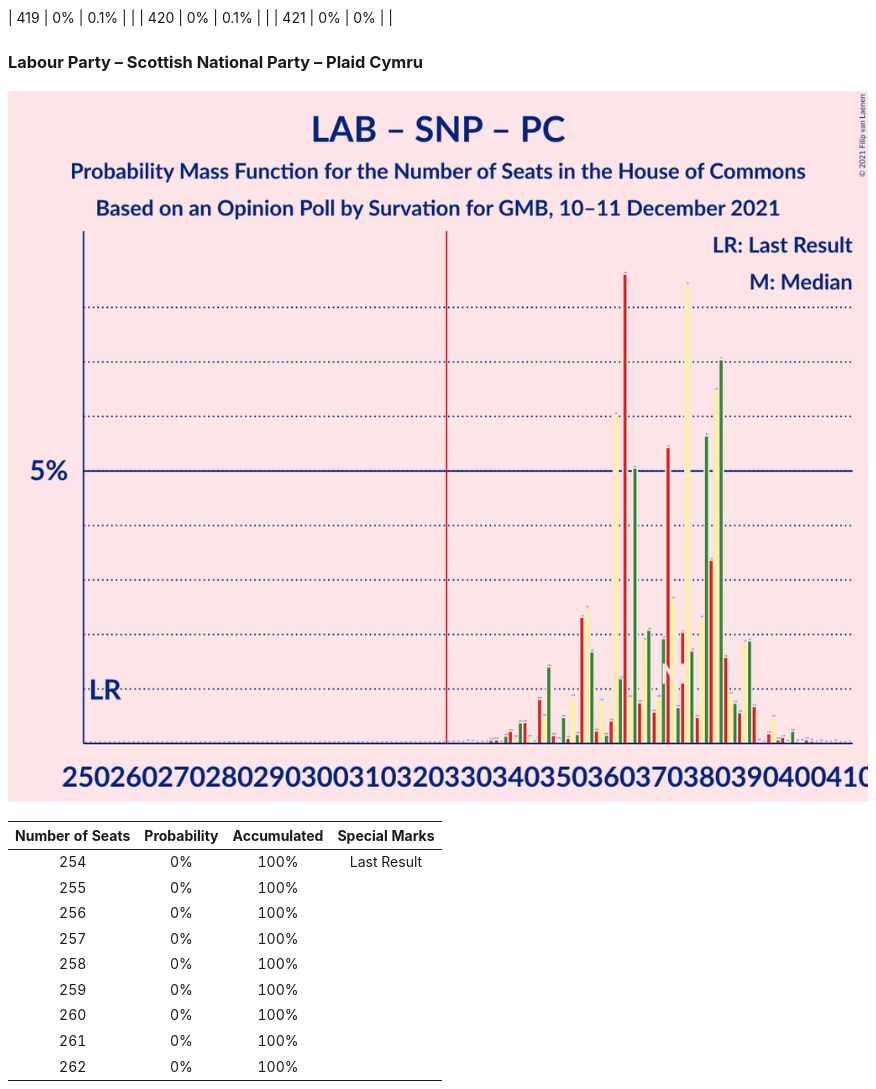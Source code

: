 | 419 | 0% | 0.1% |  |
| 420 | 0% | 0.1% |  |
| 421 | 0% | 0% |  |

### Labour Party – Scottish National Party – Plaid Cymru

![Graph with seats probability mass function not yet produced](2021-12-11-Survation-coalitions-seats-pmf-lab–snp–pc.png "Seats Probability Mass Function")

| Number of Seats | Probability | Accumulated | Special Marks |
|:---------------:|:-----------:|:-----------:|:-------------:|
| 254 | 0% | 100% | Last Result |
| 255 | 0% | 100% |  |
| 256 | 0% | 100% |  |
| 257 | 0% | 100% |  |
| 258 | 0% | 100% |  |
| 259 | 0% | 100% |  |
| 260 | 0% | 100% |  |
| 261 | 0% | 100% |  |
| 262 | 0% | 100% |  |